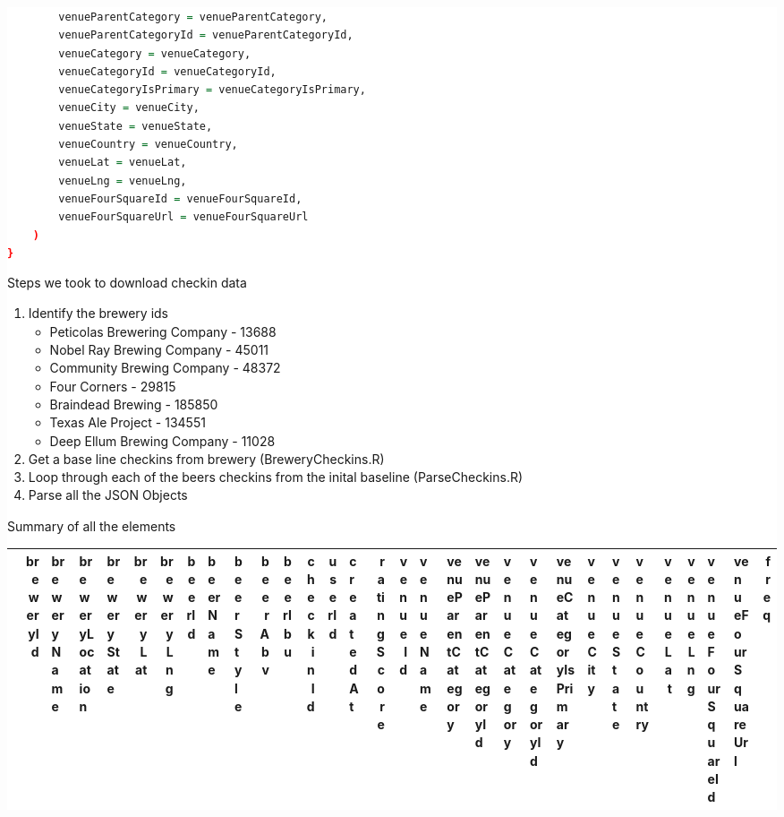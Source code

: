 ```r
        venueParentCategory = venueParentCategory,
        venueParentCategoryId = venueParentCategoryId,
        venueCategory = venueCategory,
        venueCategoryId = venueCategoryId,
        venueCategoryIsPrimary = venueCategoryIsPrimary,
        venueCity = venueCity,
        venueState = venueState,
        venueCountry = venueCountry,
        venueLat = venueLat,
        venueLng = venueLng,
        venueFourSquareId = venueFourSquareId,
        venueFourSquareUrl = venueFourSquareUrl
    )
}
```

Steps we took to download checkin data
1. Identify the brewery ids
    * Peticolas Brewering Company - 13688
    * Nobel Ray Brewing Company - 45011
    * Community Brewing Company - 48372
    * Four Corners - 29815
    * Braindead Brewing - 185850
    * Texas Ale Project - 134551
    * Deep Ellum Brewing Company - 11028
2. Get a base line checkins from brewery (BreweryCheckins.R)
3. Loop through each of the beers checkins from the inital baseline (ParseCheckins.R)
4. Parse all the JSON Objects

Summary of all the elements
<table class="table table-striped table-condensed" style="margin-left: auto; margin-right: auto;">
 <thead>
  <tr>
   <th style="text-align:left;">   </th>
   <th style="text-align:right;"> breweryId </th>
   <th style="text-align:left;"> breweryName </th>
   <th style="text-align:left;"> breweryLocation </th>
   <th style="text-align:left;"> breweryState </th>
   <th style="text-align:right;"> breweryLat </th>
   <th style="text-align:right;"> breweryLng </th>
   <th style="text-align:right;"> beerId </th>
   <th style="text-align:left;"> beerName </th>
   <th style="text-align:left;"> beerStyle </th>
   <th style="text-align:right;"> beerAbv </th>
   <th style="text-align:right;"> beerIbu </th>
   <th style="text-align:right;"> checkinId </th>
   <th style="text-align:right;"> userId </th>
   <th style="text-align:left;"> createdAt </th>
   <th style="text-align:right;"> ratingScore </th>
   <th style="text-align:right;"> venueId </th>
   <th style="text-align:left;"> venueName </th>
   <th style="text-align:left;"> venueParentCategory </th>
   <th style="text-align:left;"> venueParentCategoryId </th>
   <th style="text-align:left;"> venueCategory </th>
   <th style="text-align:left;"> venueCategoryId </th>
   <th style="text-align:left;"> venueCategoryIsPrimary </th>
   <th style="text-align:left;"> venueCity </th>
   <th style="text-align:left;"> venueState </th>
   <th style="text-align:left;"> venueCountry </th>
   <th style="text-align:right;"> venueLat </th>
   <th style="text-align:right;"> venueLng </th>
   <th style="text-align:left;"> venueFourSquareId </th>
   <th style="text-align:left;"> venueFourSquareUrl </th>
   <th style="text-align:right;"> freq </th>